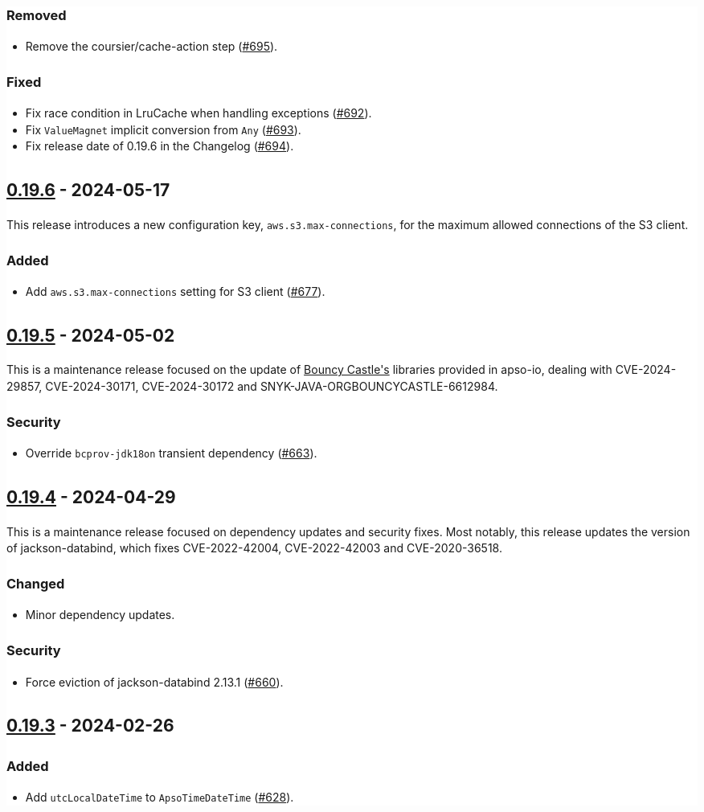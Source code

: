 ### Removed
- Remove the coursier/cache-action step ([#695](https://github.com/adzerk/apso/pull/695)).

### Fixed
- Fix race condition in LruCache when handling exceptions ([#692](https://github.com/adzerk/apso/pull/692)).
- Fix `ValueMagnet` implicit conversion from `Any` ([#693](https://github.com/adzerk/apso/pull/693)).
- Fix release date of 0.19.6 in the Changelog ([#694](https://github.com/adzerk/apso/pull/694)).

[0.19.7]: https://github.com/adzerk/apso/compare/v0.19.6...v0.19.7

## [0.19.6] - 2024-05-17

This release introduces a new configuration key, `aws.s3.max-connections`, for the maximum allowed connections of the S3
client.

### Added
- Add `aws.s3.max-connections` setting for S3 client ([#677](https://github.com/adzerk/apso/pull/677)).

[0.19.6]: https://github.com/adzerk/apso/compare/v0.19.5...v0.19.6

## [0.19.5] - 2024-05-02

This is a maintenance release focused on the update of [Bouncy Castle's](https://www.bouncycastle.org/) libraries
provided in apso-io, dealing with CVE-2024-29857, CVE-2024-30171, CVE-2024-30172 and SNYK-JAVA-ORGBOUNCYCASTLE-6612984.

### Security
- Override `bcprov-jdk18on` transient dependency ([#663](https://github.com/adzerk/apso/pull/663)).

[0.19.5]: https://github.com/adzerk/apso/compare/v0.19.4...v0.19.5

## [0.19.4] - 2024-04-29

This is a maintenance release focused on dependency updates and security fixes. Most notably, this release updates the
version of jackson-databind, which fixes CVE-2022-42004, CVE-2022-42003 and CVE-2020-36518.

### Changed
- Minor dependency updates.

### Security
- Force eviction of jackson-databind 2.13.1 ([#660](https://github.com/adzerk/apso/pull/660)).

[0.19.4]: https://github.com/adzerk/apso/compare/v0.19.3...v0.19.4

## [0.19.3] - 2024-02-26

### Added
- Add `utcLocalDateTime` to `ApsoTimeDateTime` ([#628](https://github.com/adzerk/apso/pull/628)).


[0.23.0]: https://github.com/adzerk/apso/compare/v0.22.1...v0.23.0
[0.22.1]: https://github.com/adzerk/apso/compare/v0.22.0...v0.22.1
[0.22.0]: https://github.com/adzerk/apso/compare/v0.21.1...v0.22.0
[0.21.1]: https://github.com/adzerk/apso/compare/v0.21.0...v0.21.1
[0.21.0]: https://github.com/adzerk/apso/compare/v0.20.0...v0.21.0
[0.20.0]: https://github.com/adzerk/apso/compare/v0.19.7...v0.20.0
[0.19.3]: https://github.com/adzerk/apso/compare/v0.19.2...v0.19.3
[0.19.2]: https://github.com/adzerk/apso/compare/v0.19.1...v0.19.2
[0.19.1]: https://github.com/adzerk/apso/compare/v0.19.0...v0.19.1
[0.19.0]: https://github.com/adzerk/apso/compare/v0.18.8...v0.19.0
[0.18.8]: https://github.com/adzerk/apso/compare/v0.18.7...v0.18.8
[0.18.7]: https://github.com/adzerk/apso/compare/v0.18.6...v0.18.7
[0.18.6]: https://github.com/adzerk/apso/compare/v0.18.5...v0.18.6
[0.18.4]: https://github.com/adzerk/apso/compare/v0.18.3...v0.18.4
[0.18.3]: https://github.com/adzerk/apso/compare/v0.18.2...v0.18.3
[0.18.2]: https://github.com/adzerk/apso/compare/v0.18.1...v0.18.2
[0.18.1]: https://github.com/adzerk/apso/compare/v0.18.0...v0.18.1